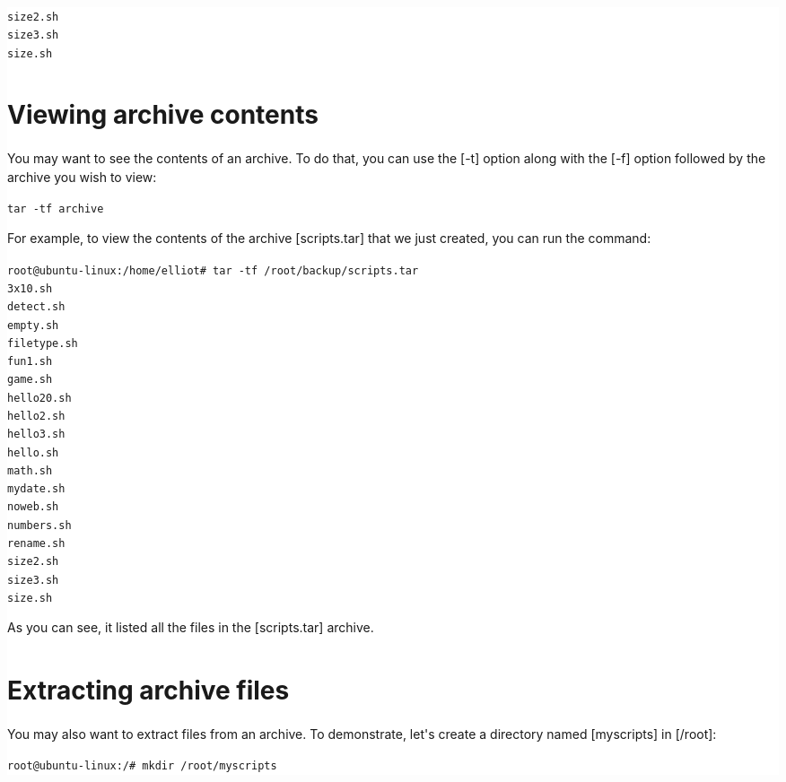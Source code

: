 ``` 
size2.sh 
size3.sh 
size.sh
```


Viewing archive contents
========================


You may want to see the contents of an archive. To do that, you can use
the [-t] option along with the [-f] option followed by the
archive you wish to view:

``` 
tar -tf archive
```

For example, to view the contents of the archive [scripts.tar]
that we just created, you can run the command:

``` 
root@ubuntu-linux:/home/elliot# tar -tf /root/backup/scripts.tar 
3x10.sh
detect.sh 
empty.sh 
filetype.sh 
fun1.sh 
game.sh 
hello20.sh 
hello2.sh 
hello3.sh 
hello.sh 
math.sh 
mydate.sh 
noweb.sh 
numbers.sh 
rename.sh 
size2.sh 
size3.sh 
size.sh
```

As you can see, it listed all the files in the [scripts.tar]
archive.


Extracting archive files
========================


You may also want to extract files from an archive. To demonstrate,
let\'s create a directory named [myscripts] in [/root]:

``` 
root@ubuntu-linux:/# mkdir /root/myscripts
```
